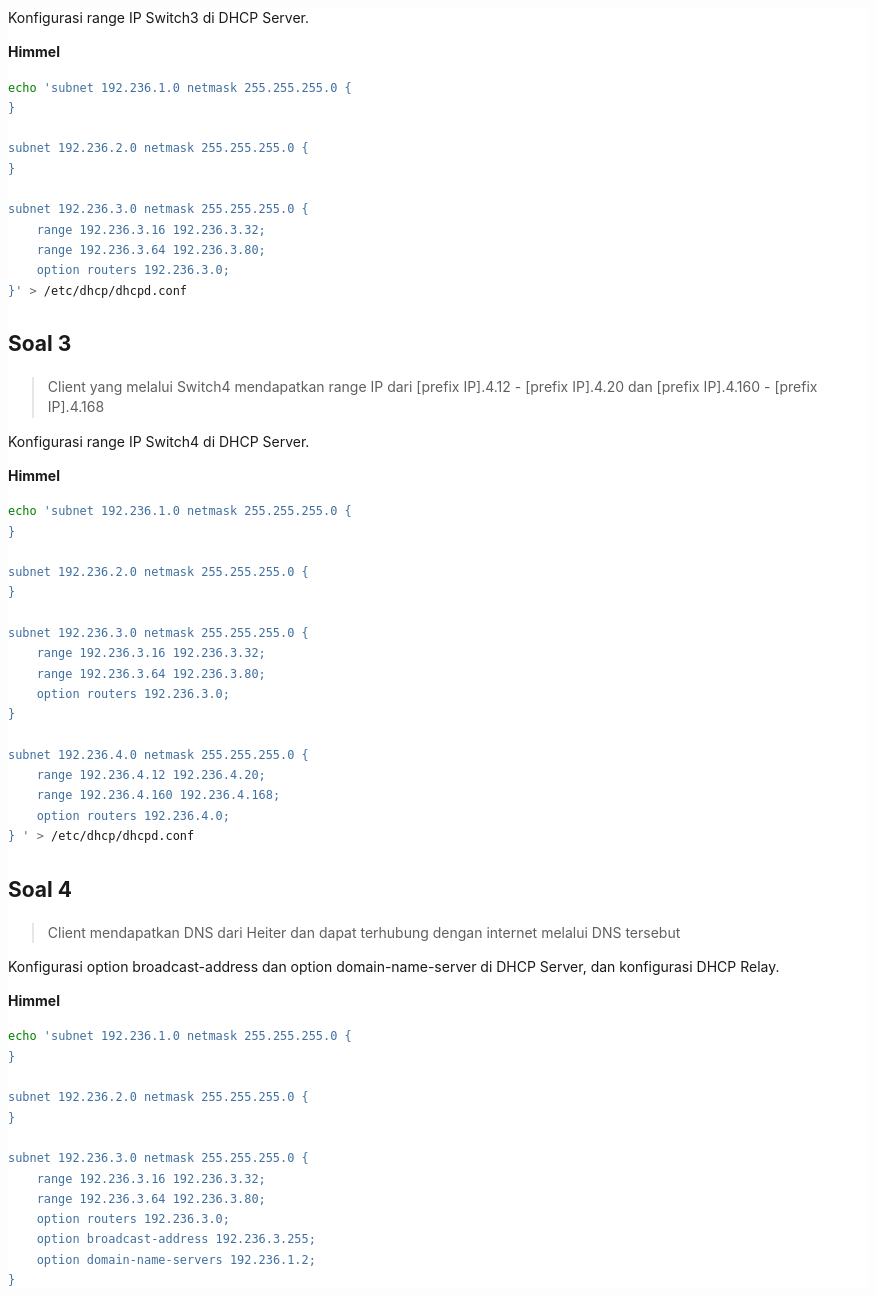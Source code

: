 Konfigurasi range IP Switch3 di DHCP Server.

**Himmel**
```sh
echo 'subnet 192.236.1.0 netmask 255.255.255.0 {
}

subnet 192.236.2.0 netmask 255.255.255.0 {
}

subnet 192.236.3.0 netmask 255.255.255.0 {
    range 192.236.3.16 192.236.3.32;
    range 192.236.3.64 192.236.3.80;
    option routers 192.236.3.0;
}' > /etc/dhcp/dhcpd.conf
```

## Soal 3 
>Client yang melalui Switch4 mendapatkan range IP dari [prefix IP].4.12 - [prefix IP].4.20 dan [prefix IP].4.160 - [prefix IP].4.168

Konfigurasi range IP Switch4 di DHCP Server.

**Himmel**
```sh
echo 'subnet 192.236.1.0 netmask 255.255.255.0 {
}

subnet 192.236.2.0 netmask 255.255.255.0 {
}

subnet 192.236.3.0 netmask 255.255.255.0 {
    range 192.236.3.16 192.236.3.32;
    range 192.236.3.64 192.236.3.80;
    option routers 192.236.3.0;
}

subnet 192.236.4.0 netmask 255.255.255.0 {
    range 192.236.4.12 192.236.4.20;
    range 192.236.4.160 192.236.4.168;
    option routers 192.236.4.0;
} ' > /etc/dhcp/dhcpd.conf
```

## Soal 4 
>Client mendapatkan DNS dari Heiter dan dapat terhubung dengan internet melalui DNS tersebut

Konfigurasi option broadcast-address dan option domain-name-server di DHCP Server, dan konfigurasi DHCP Relay.

**Himmel**
```sh
echo 'subnet 192.236.1.0 netmask 255.255.255.0 {
}

subnet 192.236.2.0 netmask 255.255.255.0 {
}

subnet 192.236.3.0 netmask 255.255.255.0 {
    range 192.236.3.16 192.236.3.32;
    range 192.236.3.64 192.236.3.80;
    option routers 192.236.3.0;
    option broadcast-address 192.236.3.255;
    option domain-name-servers 192.236.1.2;
}
```